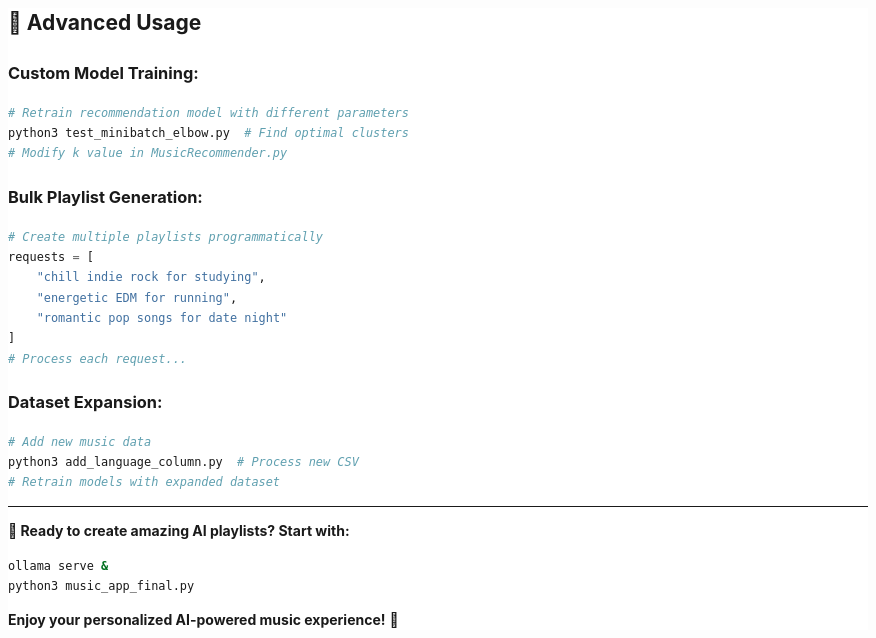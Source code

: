 
## 🚀 Advanced Usage

### Custom Model Training:
```bash
# Retrain recommendation model with different parameters
python3 test_minibatch_elbow.py  # Find optimal clusters
# Modify k value in MusicRecommender.py
```

### Bulk Playlist Generation:
```python
# Create multiple playlists programmatically
requests = [
    "chill indie rock for studying",
    "energetic EDM for running", 
    "romantic pop songs for date night"
]
# Process each request...
```

### Dataset Expansion:
```bash
# Add new music data
python3 add_language_column.py  # Process new CSV
# Retrain models with expanded dataset
```

---

**🎵 Ready to create amazing AI playlists? Start with:**
```bash
ollama serve &
python3 music_app_final.py
```

**Enjoy your personalized AI-powered music experience!** 🎵